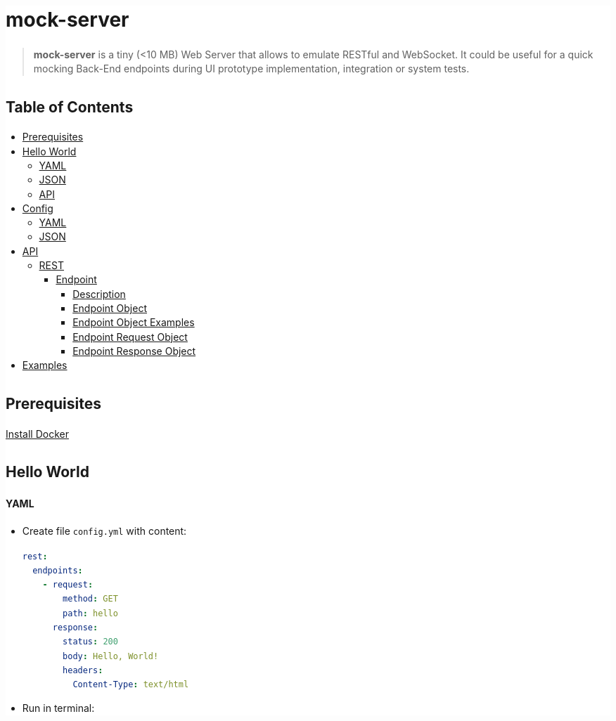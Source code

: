 # mock-server

> **mock-server** is a tiny (<10 MB) Web Server that allows to emulate RESTful and WebSocket.
> It could be useful for a quick mocking Back-End endpoints during UI prototype implementation, integration or system tests.

## Table of Contents

- [Prerequisites](#prerequisites)
- [Hello World](#hello-world)
  - [YAML](#hello-world-yaml)
  - [JSON](#hello-world-json)
  - [API](#hello-world-api)
- [Config](#config)
  - [YAML](#config-yaml)
  - [JSON](#config-json)
- [API](#api-global)
  - [REST](#api-rest)
    - [Endpoint](#api-rest-endpoint)
      - [Description](#api-rest-endpoint-description)
      - [Endpoint Object](#api-rest-endpoint-object)
      - [Endpoint Object Examples](#api-rest-endpoint-object-examples)
      - [Endpoint Request Object](#api-rest-endpoint-request-object)
      - [Endpoint Response Object](#api-rest-endpoint-response-object)
- [Examples](#examples)

## Prerequisites

[Install Docker](https://docs.docker.com/install/)

## Hello World

#### <a name="hello-world-yaml"></a>YAML

- Create file `config.yml` with content:

  ```yaml
  rest:
    endpoints:
      - request:
          method: GET
          path: hello
        response:
          status: 200
          body: Hello, World!
          headers:
            Content-Type: text/html
  ```

- Run in terminal:
